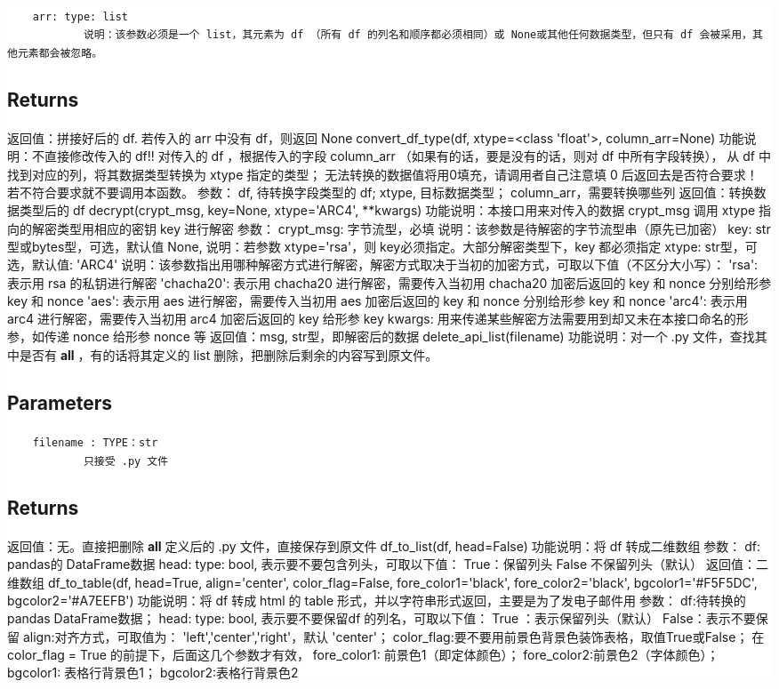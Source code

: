         arr: type: list
                说明：该参数必须是一个 list，其元素为 df （所有 df 的列名和顺序都必须相同）或 None或其他任何数据类型，但只有 df 会被采用，其他元素都会被忽略。                      
Returns
-------
返回值：拼接好后的 df. 若传入的 arr 中没有 df，则返回 None
convert_df_type(df, xtype=<class 'float'>, column_arr=None)
功能说明：不直接修改传入的 df!!
        对传入的 df ，根据传入的字段 column_arr （如果有的话，要是没有的话，则对 df 中所有字段转换），
        从 df 中找到对应的列，将其数据类型转换为 xtype 指定的类型；
        无法转换的数据值将用0填充，请调用者自己注意填 0 后返回去是否符合要求！  若不符合要求就不要调用本函数。
参数：
        df, 待转换字段类型的 df; 
        xtype, 目标数据类型；
        column_arr，需要转换哪些列
返回值：转换数据类型后的 df
decrypt(crypt_msg, key=None, xtype='ARC4', **kwargs)
功能说明：本接口用来对传入的数据 crypt_msg 调用 xtype 指向的解密类型用相应的密钥 key 进行解密
参数：
        crypt_msg: 字节流型，必填
                说明：该参数是待解密的字节流型串（原先已加密）
        key: str型或bytes型，可选，默认值 None, 
                说明：若参数 xtype='rsa'，则 key必须指定。大部分解密类型下，key 都必须指定
        xtype: str型，可选，默认值: 'ARC4'
                说明：该参数指出用哪种解密方式进行解密，解密方式取决于当初的加密方式，可取以下值（不区分大小写）：
                'rsa': 表示用 rsa 的私钥进行解密
                'chacha20': 表示用 chacha20 进行解密，需要传入当初用 chacha20 加密后返回的 key 和 nonce 分别给形参 key 和 nonce
                'aes': 表示用 aes 进行解密，需要传入当初用 aes 加密后返回的 key 和 nonce 分别给形参 key 和 nonce
                'arc4': 表示用 arc4 进行解密，需要传入当初用 arc4 加密后返回的 key 给形参 key
        kwargs: 用来传递某些解密方法需要用到却又未在本接口命名的形参，如传递 nonce 给形参 nonce 等
返回值：msg, str型，即解密后的数据
delete_api_list(filename)
功能说明：对一个 .py 文件，查找其中是否有 __all__ ，有的话将其定义的 list 删除，把删除后剩余的内容写到原文件。
 
Parameters
----------
        filename : TYPE：str
                只接受 .py 文件
Returns
-------
返回值：无。直接把删除 __all__ 定义后的 .py 文件，直接保存到原文件
df_to_list(df, head=False)
功能说明：将 df 转成二维数组
参数：
        df: pandas的 DataFrame数据
        head: type: bool, 表示要不要包含列头，可取以下值：
                True：保留列头
                False 不保留列头（默认）
返回值：二维数组
df_to_table(df, head=True, align='center', color_flag=False, fore_color1='black', fore_color2='black', bgcolor1='#F5F5DC', bgcolor2='#A7EEFB')
功能说明：将 df 转成 html 的 table 形式，并以字符串形式返回，主要是为了发电子邮件用
参数：
        df:待转换的 pandas DataFrame数据；
        head: type: bool, 表示要不要保留df 的列名，可取以下值：
                True ：表示保留列头（默认）
                False：表示不要保留
        align:对齐方式，可取值为： 'left','center','right'，默认 'center'；
        color_flag:要不要用前景色背景色装饰表格，取值True或False；
        在 color_flag = True 的前提下，后面这几个参数才有效，
        fore_color1: 前景色1（即定体颜色）；
        fore_color2:前景色2（字体颜色）；
        bgcolor1: 表格行背景色1；
        bgcolor2:表格行背景色2